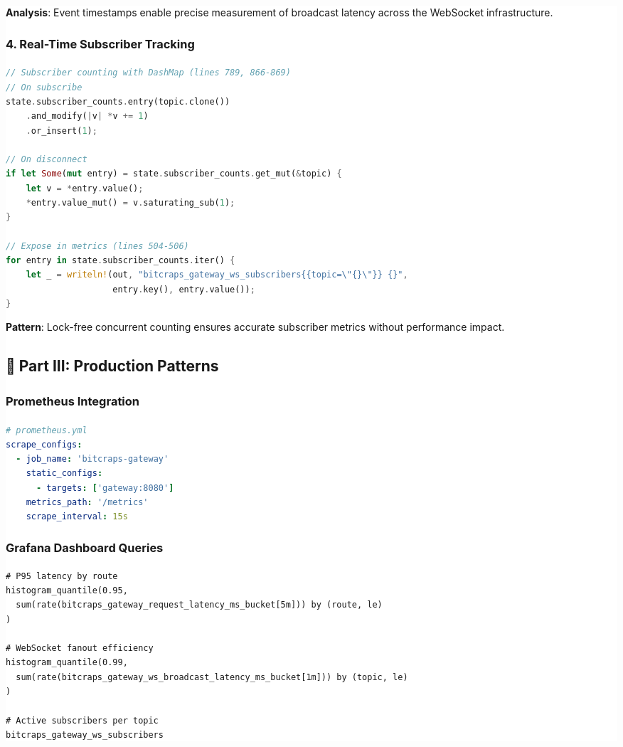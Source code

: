 **Analysis**: Event timestamps enable precise measurement of broadcast latency across the WebSocket infrastructure.

### 4. Real-Time Subscriber Tracking

```rust
// Subscriber counting with DashMap (lines 789, 866-869)
// On subscribe
state.subscriber_counts.entry(topic.clone())
    .and_modify(|v| *v += 1)
    .or_insert(1);

// On disconnect
if let Some(mut entry) = state.subscriber_counts.get_mut(&topic) {
    let v = *entry.value();
    *entry.value_mut() = v.saturating_sub(1);
}

// Expose in metrics (lines 504-506)
for entry in state.subscriber_counts.iter() {
    let _ = writeln!(out, "bitcraps_gateway_ws_subscribers{{topic=\"{}\"}} {}", 
                     entry.key(), entry.value());
}
```

**Pattern**: Lock-free concurrent counting ensures accurate subscriber metrics without performance impact.

## 🚀 Part III: Production Patterns

### Prometheus Integration

```yaml
# prometheus.yml
scrape_configs:
  - job_name: 'bitcraps-gateway'
    static_configs:
      - targets: ['gateway:8080']
    metrics_path: '/metrics'
    scrape_interval: 15s
```

### Grafana Dashboard Queries

```promql
# P95 latency by route
histogram_quantile(0.95, 
  sum(rate(bitcraps_gateway_request_latency_ms_bucket[5m])) by (route, le)
)

# WebSocket fanout efficiency
histogram_quantile(0.99, 
  sum(rate(bitcraps_gateway_ws_broadcast_latency_ms_bucket[1m])) by (topic, le)
)

# Active subscribers per topic
bitcraps_gateway_ws_subscribers
```
